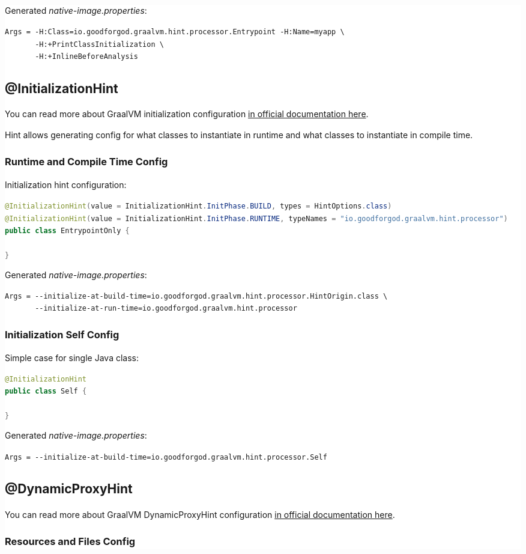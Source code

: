 Generated *native-image.properties*:
```properties
Args = -H:Class=io.goodforgod.graalvm.hint.processor.Entrypoint -H:Name=myapp \
       -H:+PrintClassInitialization \
       -H:+InlineBeforeAnalysis
```

## @InitializationHint

You can read more about GraalVM initialization configuration [in official documentation here](https://www.graalvm.org/reference-manual/native-image/ClassInitialization/).

Hint allows generating config for what classes to instantiate in runtime and what classes to instantiate in compile time.

### Runtime and Compile Time Config

Initialization hint configuration:
```java
@InitializationHint(value = InitializationHint.InitPhase.BUILD, types = HintOptions.class)
@InitializationHint(value = InitializationHint.InitPhase.RUNTIME, typeNames = "io.goodforgod.graalvm.hint.processor")
public class EntrypointOnly {

}
```

Generated *native-image.properties*:
```properties
Args = --initialize-at-build-time=io.goodforgod.graalvm.hint.processor.HintOrigin.class \
       --initialize-at-run-time=io.goodforgod.graalvm.hint.processor
```

### Initialization Self Config

Simple case for single Java class:
```java
@InitializationHint
public class Self {

}
```

Generated *native-image.properties*:
```properties
Args = --initialize-at-build-time=io.goodforgod.graalvm.hint.processor.Self
```

## @DynamicProxyHint

You can read more about GraalVM DynamicProxyHint configuration [in official documentation here](https://www.graalvm.org/reference-manual/native-image/DynamicProxy/).

### Resources and Files Config
